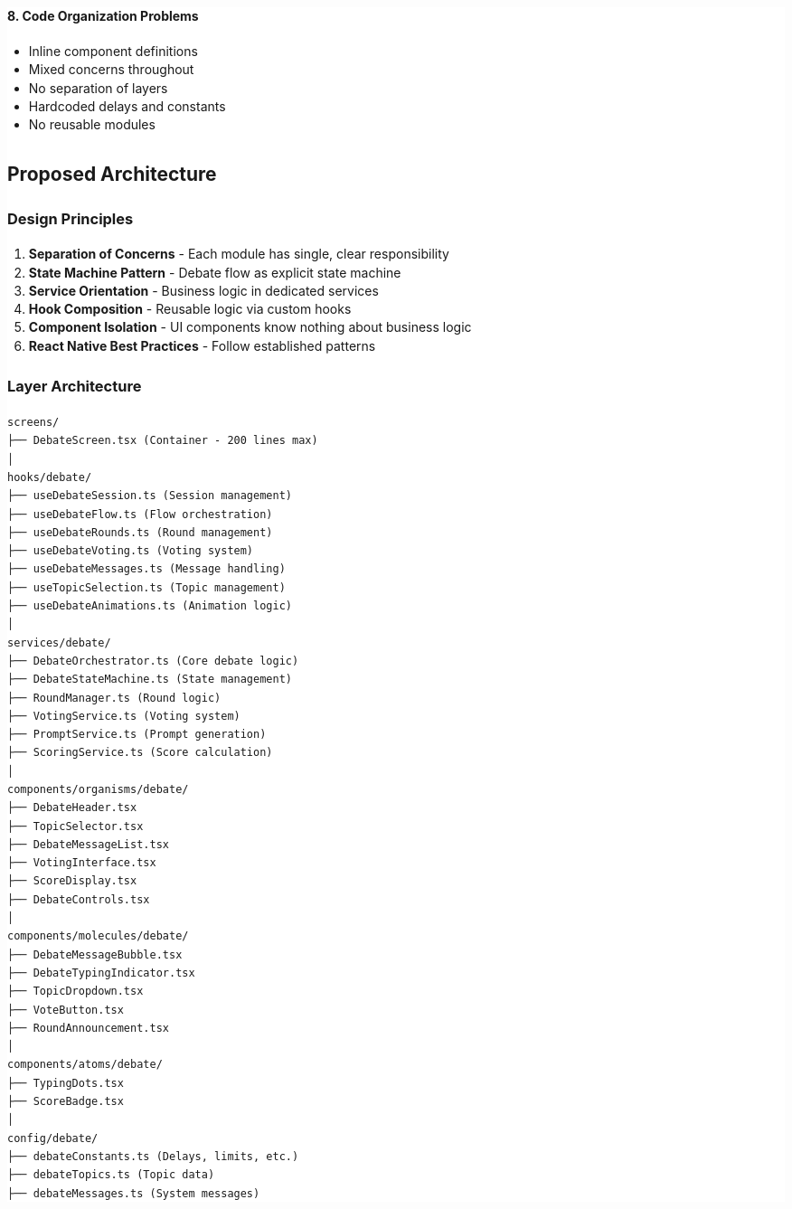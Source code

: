 #### 8. Code Organization Problems
- Inline component definitions
- Mixed concerns throughout
- No separation of layers
- Hardcoded delays and constants
- No reusable modules

## Proposed Architecture

### Design Principles
1. **Separation of Concerns** - Each module has single, clear responsibility
2. **State Machine Pattern** - Debate flow as explicit state machine
3. **Service Orientation** - Business logic in dedicated services
4. **Hook Composition** - Reusable logic via custom hooks
5. **Component Isolation** - UI components know nothing about business logic
6. **React Native Best Practices** - Follow established patterns

### Layer Architecture

```
screens/
├── DebateScreen.tsx (Container - 200 lines max)
│
hooks/debate/
├── useDebateSession.ts (Session management)
├── useDebateFlow.ts (Flow orchestration)
├── useDebateRounds.ts (Round management)
├── useDebateVoting.ts (Voting system)
├── useDebateMessages.ts (Message handling)
├── useTopicSelection.ts (Topic management)
├── useDebateAnimations.ts (Animation logic)
│
services/debate/
├── DebateOrchestrator.ts (Core debate logic)
├── DebateStateMachine.ts (State management)
├── RoundManager.ts (Round logic)
├── VotingService.ts (Voting system)
├── PromptService.ts (Prompt generation)
├── ScoringService.ts (Score calculation)
│
components/organisms/debate/
├── DebateHeader.tsx
├── TopicSelector.tsx
├── DebateMessageList.tsx
├── VotingInterface.tsx
├── ScoreDisplay.tsx
├── DebateControls.tsx
│
components/molecules/debate/
├── DebateMessageBubble.tsx
├── DebateTypingIndicator.tsx
├── TopicDropdown.tsx
├── VoteButton.tsx
├── RoundAnnouncement.tsx
│
components/atoms/debate/
├── TypingDots.tsx
├── ScoreBadge.tsx
│
config/debate/
├── debateConstants.ts (Delays, limits, etc.)
├── debateTopics.ts (Topic data)
├── debateMessages.ts (System messages)
```